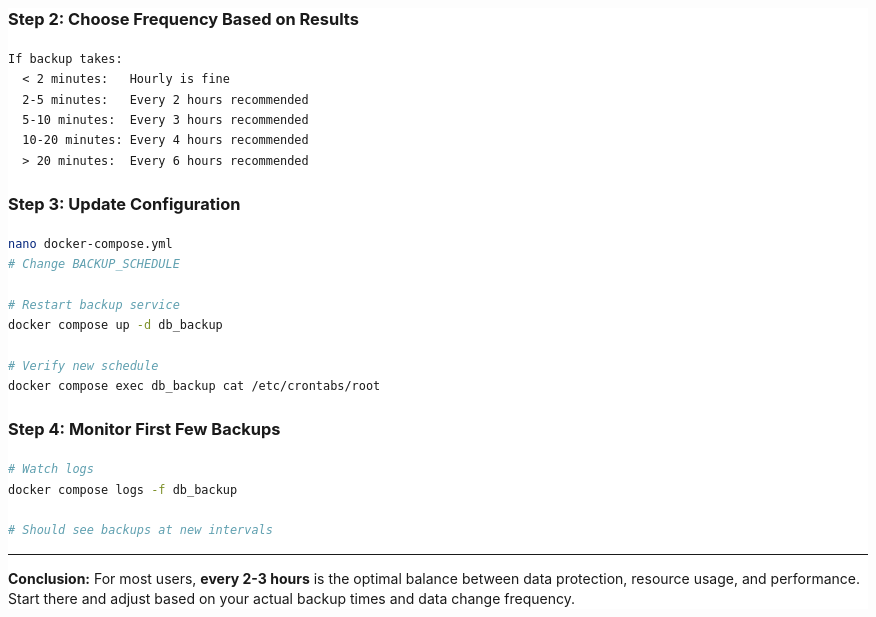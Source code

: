 ### Step 2: Choose Frequency Based on Results

```
If backup takes:
  < 2 minutes:   Hourly is fine
  2-5 minutes:   Every 2 hours recommended
  5-10 minutes:  Every 3 hours recommended
  10-20 minutes: Every 4 hours recommended
  > 20 minutes:  Every 6 hours recommended
```

### Step 3: Update Configuration

```bash
nano docker-compose.yml
# Change BACKUP_SCHEDULE

# Restart backup service
docker compose up -d db_backup

# Verify new schedule
docker compose exec db_backup cat /etc/crontabs/root
```

### Step 4: Monitor First Few Backups

```bash
# Watch logs
docker compose logs -f db_backup

# Should see backups at new intervals
```

---

**Conclusion:** For most users, **every 2-3 hours** is the optimal balance between data protection, resource usage, and performance. Start there and adjust based on your actual backup times and data change frequency.
